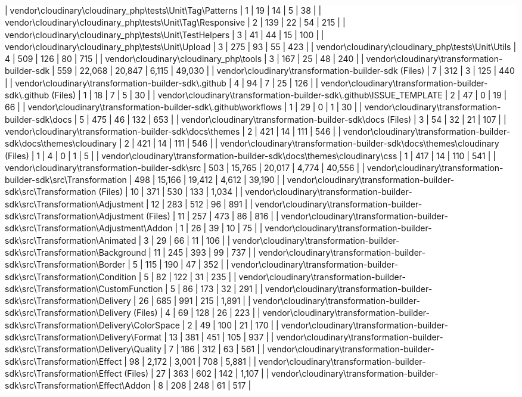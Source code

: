 | vendor\\cloudinary\\cloudinary_php\\tests\\Unit\\Tag\\Patterns | 1 | 19 | 14 | 5 | 38 |
| vendor\\cloudinary\\cloudinary_php\\tests\\Unit\\Tag\\Responsive | 2 | 139 | 22 | 54 | 215 |
| vendor\\cloudinary\\cloudinary_php\\tests\\Unit\\TestHelpers | 3 | 41 | 44 | 15 | 100 |
| vendor\\cloudinary\\cloudinary_php\\tests\\Unit\\Upload | 3 | 275 | 93 | 55 | 423 |
| vendor\\cloudinary\\cloudinary_php\\tests\\Unit\\Utils | 4 | 509 | 126 | 80 | 715 |
| vendor\\cloudinary\\cloudinary_php\\tools | 3 | 167 | 25 | 48 | 240 |
| vendor\\cloudinary\\transformation-builder-sdk | 559 | 22,068 | 20,847 | 6,115 | 49,030 |
| vendor\\cloudinary\\transformation-builder-sdk (Files) | 7 | 312 | 3 | 125 | 440 |
| vendor\\cloudinary\\transformation-builder-sdk\\.github | 4 | 94 | 7 | 25 | 126 |
| vendor\\cloudinary\\transformation-builder-sdk\\.github (Files) | 1 | 18 | 7 | 5 | 30 |
| vendor\\cloudinary\\transformation-builder-sdk\\.github\\ISSUE_TEMPLATE | 2 | 47 | 0 | 19 | 66 |
| vendor\\cloudinary\\transformation-builder-sdk\\.github\\workflows | 1 | 29 | 0 | 1 | 30 |
| vendor\\cloudinary\\transformation-builder-sdk\\docs | 5 | 475 | 46 | 132 | 653 |
| vendor\\cloudinary\\transformation-builder-sdk\\docs (Files) | 3 | 54 | 32 | 21 | 107 |
| vendor\\cloudinary\\transformation-builder-sdk\\docs\\themes | 2 | 421 | 14 | 111 | 546 |
| vendor\\cloudinary\\transformation-builder-sdk\\docs\\themes\\cloudinary | 2 | 421 | 14 | 111 | 546 |
| vendor\\cloudinary\\transformation-builder-sdk\\docs\\themes\\cloudinary (Files) | 1 | 4 | 0 | 1 | 5 |
| vendor\\cloudinary\\transformation-builder-sdk\\docs\\themes\\cloudinary\\css | 1 | 417 | 14 | 110 | 541 |
| vendor\\cloudinary\\transformation-builder-sdk\\src | 503 | 15,765 | 20,017 | 4,774 | 40,556 |
| vendor\\cloudinary\\transformation-builder-sdk\\src\\Transformation | 498 | 15,166 | 19,412 | 4,612 | 39,190 |
| vendor\\cloudinary\\transformation-builder-sdk\\src\\Transformation (Files) | 10 | 371 | 530 | 133 | 1,034 |
| vendor\\cloudinary\\transformation-builder-sdk\\src\\Transformation\\Adjustment | 12 | 283 | 512 | 96 | 891 |
| vendor\\cloudinary\\transformation-builder-sdk\\src\\Transformation\\Adjustment (Files) | 11 | 257 | 473 | 86 | 816 |
| vendor\\cloudinary\\transformation-builder-sdk\\src\\Transformation\\Adjustment\\Addon | 1 | 26 | 39 | 10 | 75 |
| vendor\\cloudinary\\transformation-builder-sdk\\src\\Transformation\\Animated | 3 | 29 | 66 | 11 | 106 |
| vendor\\cloudinary\\transformation-builder-sdk\\src\\Transformation\\Background | 11 | 245 | 393 | 99 | 737 |
| vendor\\cloudinary\\transformation-builder-sdk\\src\\Transformation\\Border | 5 | 115 | 190 | 47 | 352 |
| vendor\\cloudinary\\transformation-builder-sdk\\src\\Transformation\\Condition | 5 | 82 | 122 | 31 | 235 |
| vendor\\cloudinary\\transformation-builder-sdk\\src\\Transformation\\CustomFunction | 5 | 86 | 173 | 32 | 291 |
| vendor\\cloudinary\\transformation-builder-sdk\\src\\Transformation\\Delivery | 26 | 685 | 991 | 215 | 1,891 |
| vendor\\cloudinary\\transformation-builder-sdk\\src\\Transformation\\Delivery (Files) | 4 | 69 | 128 | 26 | 223 |
| vendor\\cloudinary\\transformation-builder-sdk\\src\\Transformation\\Delivery\\ColorSpace | 2 | 49 | 100 | 21 | 170 |
| vendor\\cloudinary\\transformation-builder-sdk\\src\\Transformation\\Delivery\\Format | 13 | 381 | 451 | 105 | 937 |
| vendor\\cloudinary\\transformation-builder-sdk\\src\\Transformation\\Delivery\\Quality | 7 | 186 | 312 | 63 | 561 |
| vendor\\cloudinary\\transformation-builder-sdk\\src\\Transformation\\Effect | 98 | 2,172 | 3,001 | 708 | 5,881 |
| vendor\\cloudinary\\transformation-builder-sdk\\src\\Transformation\\Effect (Files) | 27 | 363 | 602 | 142 | 1,107 |
| vendor\\cloudinary\\transformation-builder-sdk\\src\\Transformation\\Effect\\Addon | 8 | 208 | 248 | 61 | 517 |